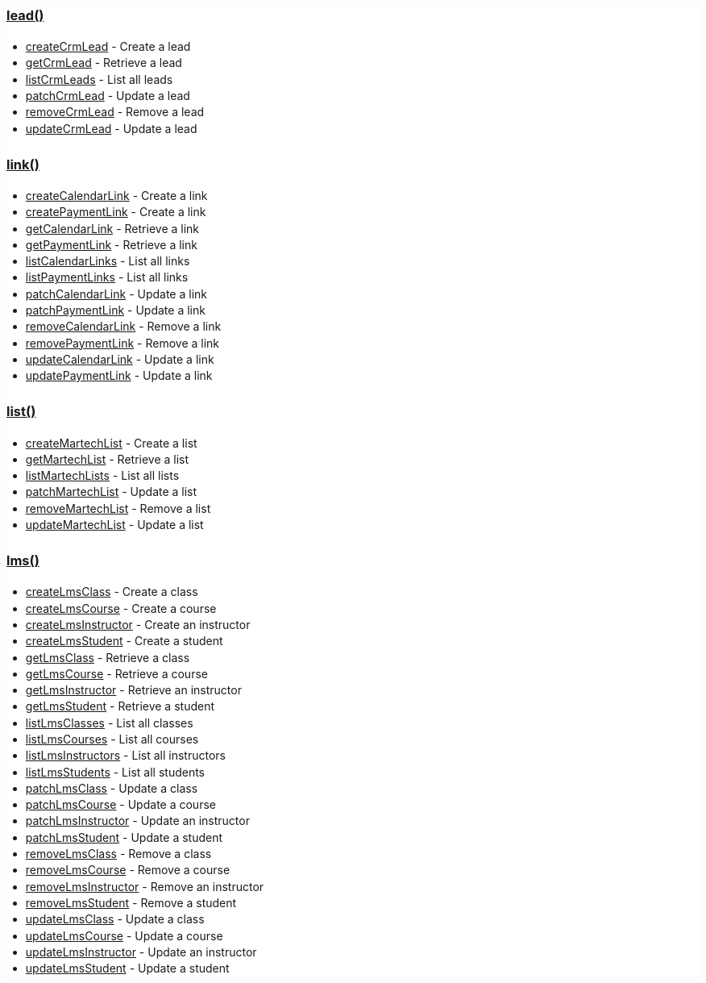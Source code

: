 ### [lead()](docs/sdks/lead/README.md)

* [createCrmLead](docs/sdks/lead/README.md#createcrmlead) - Create a lead
* [getCrmLead](docs/sdks/lead/README.md#getcrmlead) - Retrieve a lead
* [listCrmLeads](docs/sdks/lead/README.md#listcrmleads) - List all leads
* [patchCrmLead](docs/sdks/lead/README.md#patchcrmlead) - Update a lead
* [removeCrmLead](docs/sdks/lead/README.md#removecrmlead) - Remove a lead
* [updateCrmLead](docs/sdks/lead/README.md#updatecrmlead) - Update a lead

### [link()](docs/sdks/link/README.md)

* [createCalendarLink](docs/sdks/link/README.md#createcalendarlink) - Create a link
* [createPaymentLink](docs/sdks/link/README.md#createpaymentlink) - Create a link
* [getCalendarLink](docs/sdks/link/README.md#getcalendarlink) - Retrieve a link
* [getPaymentLink](docs/sdks/link/README.md#getpaymentlink) - Retrieve a link
* [listCalendarLinks](docs/sdks/link/README.md#listcalendarlinks) - List all links
* [listPaymentLinks](docs/sdks/link/README.md#listpaymentlinks) - List all links
* [patchCalendarLink](docs/sdks/link/README.md#patchcalendarlink) - Update a link
* [patchPaymentLink](docs/sdks/link/README.md#patchpaymentlink) - Update a link
* [removeCalendarLink](docs/sdks/link/README.md#removecalendarlink) - Remove a link
* [removePaymentLink](docs/sdks/link/README.md#removepaymentlink) - Remove a link
* [updateCalendarLink](docs/sdks/link/README.md#updatecalendarlink) - Update a link
* [updatePaymentLink](docs/sdks/link/README.md#updatepaymentlink) - Update a link

### [list()](docs/sdks/list/README.md)

* [createMartechList](docs/sdks/list/README.md#createmartechlist) - Create a list
* [getMartechList](docs/sdks/list/README.md#getmartechlist) - Retrieve a list
* [listMartechLists](docs/sdks/list/README.md#listmartechlists) - List all lists
* [patchMartechList](docs/sdks/list/README.md#patchmartechlist) - Update a list
* [removeMartechList](docs/sdks/list/README.md#removemartechlist) - Remove a list
* [updateMartechList](docs/sdks/list/README.md#updatemartechlist) - Update a list

### [lms()](docs/sdks/lms/README.md)

* [createLmsClass](docs/sdks/lms/README.md#createlmsclass) - Create a class
* [createLmsCourse](docs/sdks/lms/README.md#createlmscourse) - Create a course
* [createLmsInstructor](docs/sdks/lms/README.md#createlmsinstructor) - Create an instructor
* [createLmsStudent](docs/sdks/lms/README.md#createlmsstudent) - Create a student
* [getLmsClass](docs/sdks/lms/README.md#getlmsclass) - Retrieve a class
* [getLmsCourse](docs/sdks/lms/README.md#getlmscourse) - Retrieve a course
* [getLmsInstructor](docs/sdks/lms/README.md#getlmsinstructor) - Retrieve an instructor
* [getLmsStudent](docs/sdks/lms/README.md#getlmsstudent) - Retrieve a student
* [listLmsClasses](docs/sdks/lms/README.md#listlmsclasses) - List all classes
* [listLmsCourses](docs/sdks/lms/README.md#listlmscourses) - List all courses
* [listLmsInstructors](docs/sdks/lms/README.md#listlmsinstructors) - List all instructors
* [listLmsStudents](docs/sdks/lms/README.md#listlmsstudents) - List all students
* [patchLmsClass](docs/sdks/lms/README.md#patchlmsclass) - Update a class
* [patchLmsCourse](docs/sdks/lms/README.md#patchlmscourse) - Update a course
* [patchLmsInstructor](docs/sdks/lms/README.md#patchlmsinstructor) - Update an instructor
* [patchLmsStudent](docs/sdks/lms/README.md#patchlmsstudent) - Update a student
* [removeLmsClass](docs/sdks/lms/README.md#removelmsclass) - Remove a class
* [removeLmsCourse](docs/sdks/lms/README.md#removelmscourse) - Remove a course
* [removeLmsInstructor](docs/sdks/lms/README.md#removelmsinstructor) - Remove an instructor
* [removeLmsStudent](docs/sdks/lms/README.md#removelmsstudent) - Remove a student
* [updateLmsClass](docs/sdks/lms/README.md#updatelmsclass) - Update a class
* [updateLmsCourse](docs/sdks/lms/README.md#updatelmscourse) - Update a course
* [updateLmsInstructor](docs/sdks/lms/README.md#updatelmsinstructor) - Update an instructor
* [updateLmsStudent](docs/sdks/lms/README.md#updatelmsstudent) - Update a student
